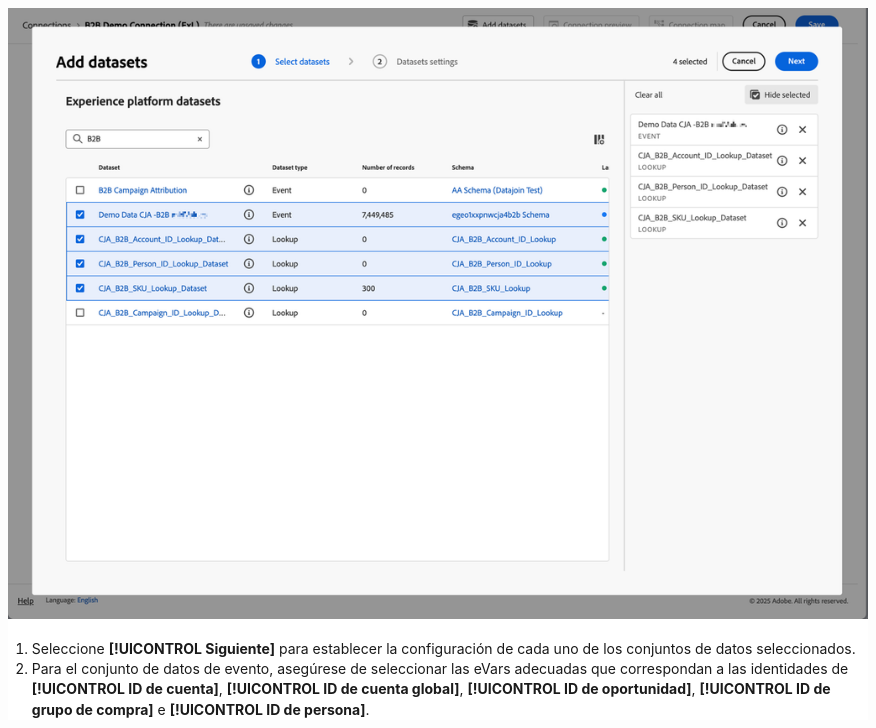    ![Conexión B2B - agregar conjuntos de datos](assets/b2b-connection-add-datasets.png)

1. Seleccione **[!UICONTROL Siguiente]** para establecer la configuración de cada uno de los conjuntos de datos seleccionados.
1. Para el conjunto de datos de evento, asegúrese de seleccionar las eVars adecuadas que correspondan a las identidades de **[!UICONTROL ID de cuenta]**, **[!UICONTROL ID de cuenta global]**, **[!UICONTROL ID de oportunidad]**, **[!UICONTROL ID de grupo de compra]** e **[!UICONTROL ID de persona]**.
